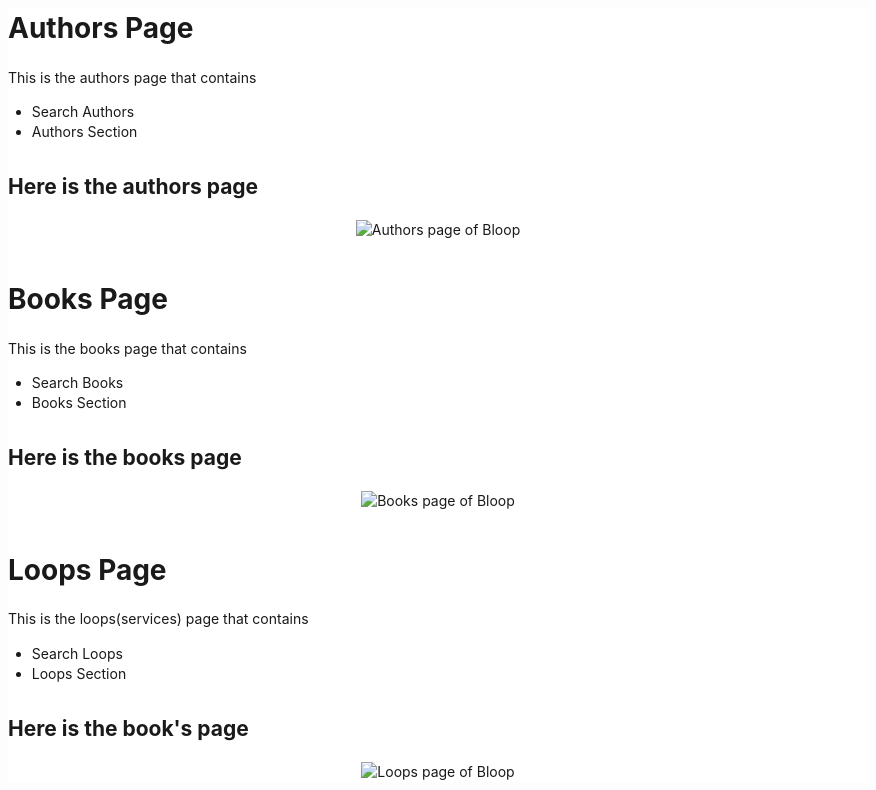 # **Authors Page**

This is the authors page that contains

- Search Authors
- Authors Section

## **Here is the authors page**

<p align="center"> 
    <img src="../assets/Authors-page.png" alt="Authors page of Bloop" width="100%" height="80%">
</p>

# **Books Page**

This is the books page that contains

- Search Books
- Books Section

## **Here is the books page**

<p align="center"> 
    <img src="../assets/Books-page.png" alt="Books page of Bloop" width="100%" height="80%">
</p>

# **Loops Page**

This is the loops(services) page that contains

- Search Loops
- Loops Section

## **Here is the book's page**

<p align="center"> 
    <img src="../assets/Loops-page.png" alt="Loops page of Bloop" width="100%" height="80%">
</p>